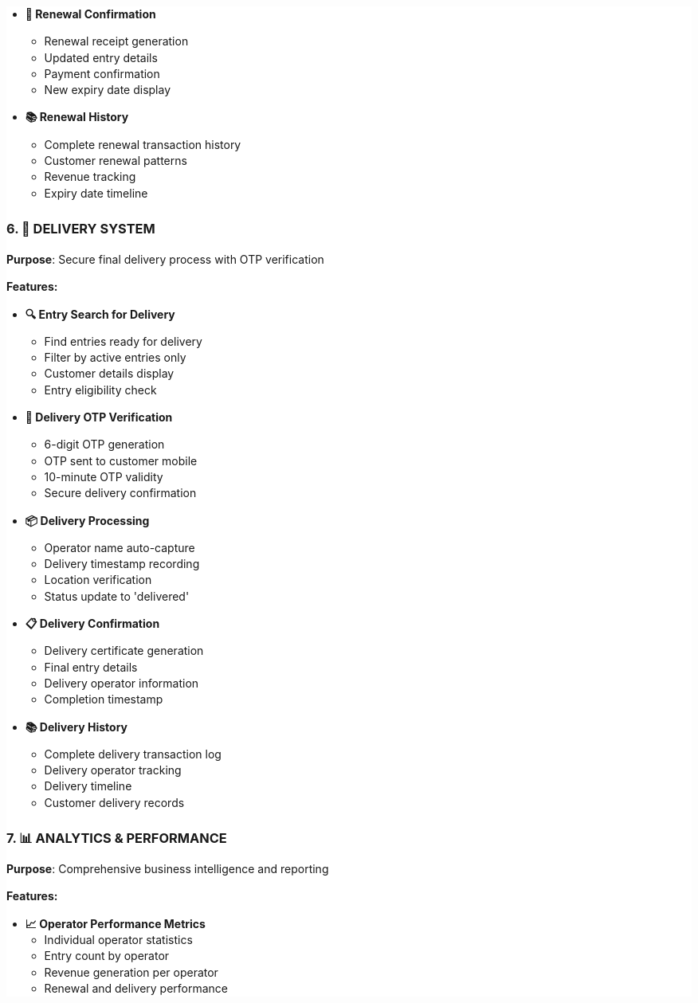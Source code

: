 - **📄 Renewal Confirmation**
  - Renewal receipt generation
  - Updated entry details
  - Payment confirmation
  - New expiry date display

- **📚 Renewal History**
  - Complete renewal transaction history
  - Customer renewal patterns
  - Revenue tracking
  - Expiry date timeline

### **6. 🚚 DELIVERY SYSTEM**
**Purpose**: Secure final delivery process with OTP verification

**Features:**
- **🔍 Entry Search for Delivery**
  - Find entries ready for delivery
  - Filter by active entries only
  - Customer details display
  - Entry eligibility check

- **🔐 Delivery OTP Verification**
  - 6-digit OTP generation
  - OTP sent to customer mobile
  - 10-minute OTP validity
  - Secure delivery confirmation

- **📦 Delivery Processing**
  - Operator name auto-capture
  - Delivery timestamp recording
  - Location verification
  - Status update to 'delivered'

- **📋 Delivery Confirmation**
  - Delivery certificate generation
  - Final entry details
  - Delivery operator information
  - Completion timestamp

- **📚 Delivery History**
  - Complete delivery transaction log
  - Delivery operator tracking
  - Delivery timeline
  - Customer delivery records

### **7. 📊 ANALYTICS & PERFORMANCE**
**Purpose**: Comprehensive business intelligence and reporting

**Features:**
- **📈 Operator Performance Metrics**
  - Individual operator statistics
  - Entry count by operator
  - Revenue generation per operator
  - Renewal and delivery performance
